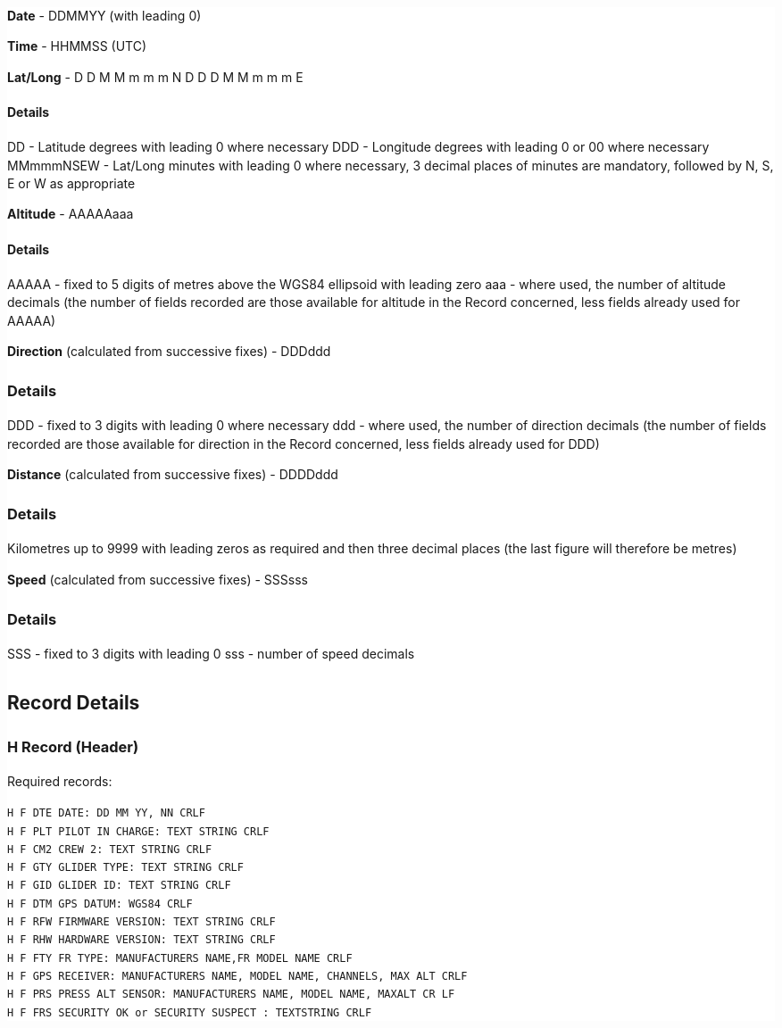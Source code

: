 **Date** - DDMMYY (with leading 0)

**Time** - HHMMSS (UTC)

**Lat/Long** - D D M M m m m N D D D M M m m m E

#### Details
DD - Latitude degrees with leading 0 where necessary
DDD - Longitude degrees with leading 0 or 00 where necessary
MMmmmNSEW - Lat/Long minutes with leading 0 where necessary, 3 decimal places of minutes are mandatory,
followed by N, S, E or W as appropriate

**Altitude** - AAAAAaaa

#### Details
AAAAA - fixed to 5 digits of metres above the WGS84 ellipsoid with leading zero
aaa - where used, the number of altitude decimals (the number of fields recorded are those available for altitude in the
Record concerned, less fields already used for AAAAA)

**Direction** (calculated from successive fixes) - DDDddd

### Details
DDD - fixed to 3 digits with leading 0 where necessary
ddd - where used, the number of direction decimals (the number of fields recorded are those available for direction
in the Record concerned, less fields already used for DDD)

**Distance** (calculated from successive fixes) - DDDDddd

### Details
Kilometres up to 9999 with leading zeros as required and then three decimal places (the last figure will therefore be metres)

**Speed** (calculated from successive fixes) - SSSsss

### Details
SSS - fixed to 3 digits with leading 0
sss - number of speed decimals

## Record Details

### H Record (Header)

Required records:

```
H F DTE DATE: DD MM YY, NN CRLF
H F PLT PILOT IN CHARGE: TEXT STRING CRLF
H F CM2 CREW 2: TEXT STRING CRLF
H F GTY GLIDER TYPE: TEXT STRING CRLF
H F GID GLIDER ID: TEXT STRING CRLF
H F DTM GPS DATUM: WGS84 CRLF
H F RFW FIRMWARE VERSION: TEXT STRING CRLF
H F RHW HARDWARE VERSION: TEXT STRING CRLF
H F FTY FR TYPE: MANUFACTURERS NAME,FR MODEL NAME CRLF
H F GPS RECEIVER: MANUFACTURERS NAME, MODEL NAME, CHANNELS, MAX ALT CRLF
H F PRS PRESS ALT SENSOR: MANUFACTURERS NAME, MODEL NAME, MAXALT CR LF
H F FRS SECURITY OK or SECURITY SUSPECT : TEXTSTRING CRLF
```
